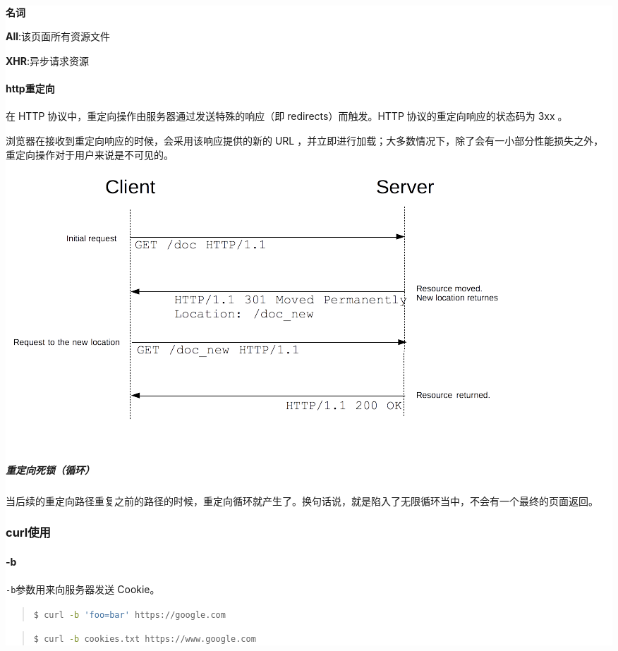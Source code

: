 **名词**

**All**:该页面所有资源文件

**XHR**:异步请求资源

#### http重定向

在 HTTP 协议中，重定向操作由服务器通过发送特殊的响应（即 redirects）而触发。HTTP 协议的重定向响应的状态码为 3xx 。

浏览器在接收到重定向响应的时候，会采用该响应提供的新的 URL ，并立即进行加载；大多数情况下，除了会有一小部分性能损失之外，重定向操作对于用户来说是不可见的。

![img](../img/HTTPRedirect.png)

##### 重定向死锁（循环）

当后续的重定向路径重复之前的路径的时候，重定向循环就产生了。换句话说，就是陷入了无限循环当中，不会有一个最终的页面返回。







### curl使用

#### **-b**

`-b`参数用来向服务器发送 Cookie。

> ```bash
> $ curl -b 'foo=bar' https://google.com
> ```

> ```bash
> $ curl -b cookies.txt https://www.google.com
> ```
